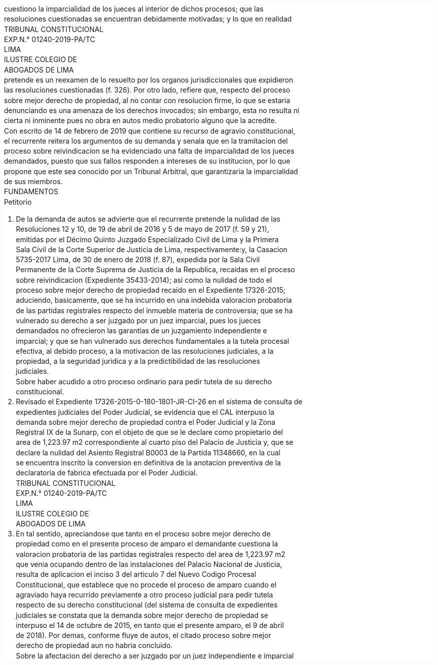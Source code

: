 cuestiono la imparcialidad de los jueces al interior de dichos procesos; que las  
resoluciones cuestionadas se encuentran debidamente motivadas; y lo que en realidad  
TRIBUNAL CONSTITUCIONAL  
EXP.N.° 01240-2019-PA/TC  
LIMA  
ILUSTRE COLEGIO DE  
ABOGADOS DE LIMA  
pretende es un reexamen de lo resuelto por los organos jurisdiccionales que expidieron  
las resoluciones cuestionadas (f. 326). Por otro lado, refiere que, respecto del proceso  
sobre mejor derecho de propiedad, al no contar con resolucion firme, lo que se estaria  
denunciando es una amenaza de los derechos invocados; sin embargo, esta no resulta ni  
cierta ni inminente pues no obra en autos medio probatorio alguno que la acredite.  
Con escrito de 14 de febrero de 2019 que contiene su recurso de agravio constitucional,  
el recurrente reitera los argumentos de su demanda y senala que en la tramitacion del  
proceso sobre reivindicacion se ha evidenciado una falta de imparcialidad de los jueces  
demandados, puesto que sus fallos responden a intereses de su institucion, por lo que  
propone que este sea conocido por un Tribunal Arbitral, que garantizaria la imparcialidad  
de sus miembros.  
FUNDAMENTOS  
Petitorio  
1. De la demanda de autos se advierte que el recurrente pretende la nulidad de las  
Resoluciones 12 y 10, de 19 de abril de 2016 y 5 de mayo de 2017 (f. 59 y 21),  
emitidas por el Décimo Quinto Juzgado Especializado Civil de Lima y la Primera  
Sala Civil de la Corte Superior de Justicia de Lima, respectivamente:y, la Casacion  
5735-2017 Lima, de 30 de enero de 2018 (f. 87), expedida por la Sala Civil  
Permanente de la Corte Suprema de Justicia de la Republica, recaidas en el proceso  
sobre reivindicacion (Expediente 35433-2014); asi como la nulidad de todo el  
proceso sobre mejor derecho de propiedad recaido en el Expediente 17326-2015;  
aduciendo, basicamente, que se ha incurrido en una indebida valoracion probatoria  
de las partidas registrales respecto del inmueble materia de controversia; que se ha  
vulnerado su derecho a ser juzgado por un juez imparcial, pues los jueces  
demandados no ofrecieron las garantias de un juzgamiento independiente e  
imparcial; y que se han vulnerado sus derechos fundamentales a la tutela procesal  
efectiva, al debido proceso, a la motivacion de las resoluciones judiciales, a la  
propiedad, a la seguridad juridica y a la predictibilidad de las resoluciones  
judiciales.  
Sobre haber acudido a otro proceso ordinario para pedir tutela de su derecho  
constitucional.  
2. Revisado el Expediente 17326-2015-0-180-1801-JR-CI-26 en el sistema de consulta de  
expedientes judiciales del Poder Judicial, se evidencia que el CAL interpuso la  
demanda sobre mejor derecho de propiedad contra el Poder Judicial y la Zona  
Registral IX de la Sunarp, con el objeto de que se le declare como propietario del  
area de 1,223.97 m2 correspondiente al cuarto piso del Palacio de Justicia y, que se  
declare la nulidad del Asiento Registral B0003 de la Partida 11348660, en la cual  
se encuentra inscrito la conversion en definitiva de la anotacion preventiva de la  
declaratoria de fabrica efectuada por el Poder Judicial.  
TRIBUNAL CONSTITUCIONAL  
EXP.N.° 01240-2019-PA/TC  
LIMA  
ILUSTRE COLEGIO DE  
ABOGADOS DE LIMA  
3. En tal sentido, apreciandose que tanto en el proceso sobre mejor derecho de  
propiedad como en el presente proceso de amparo el demandante cuestiona la  
valoracion probatoria de las partidas registrales respecto del area de 1,223.97 m2  
que venia ocupando dentro de las instalaciones del Palacio Nacional de Justicia,  
resulta de aplicacion el inciso 3 del articulo 7 del Nuevo Codigo Procesal  
Constitucional, que establece que no procede el proceso de amparo cuando el  
agraviado haya recurrido previamente a otro proceso judicial para pedir tutela  
respecto de su derecho constitucional (del sistema de consulta de expedientes  
judiciales se constata que la demanda sobre mejor derecho de propiedad se  
interpuso el 14 de octubre de 2015, en tanto que el presente amparo, el 9 de abril  
de 2018). Por demas, conforme fluye de autos, el citado proceso sobre mejor  
derecho de propiedad aun no habria concluido.  
Sobre la afectacion del derecho a ser juzgado por un juez independiente e imparcial  